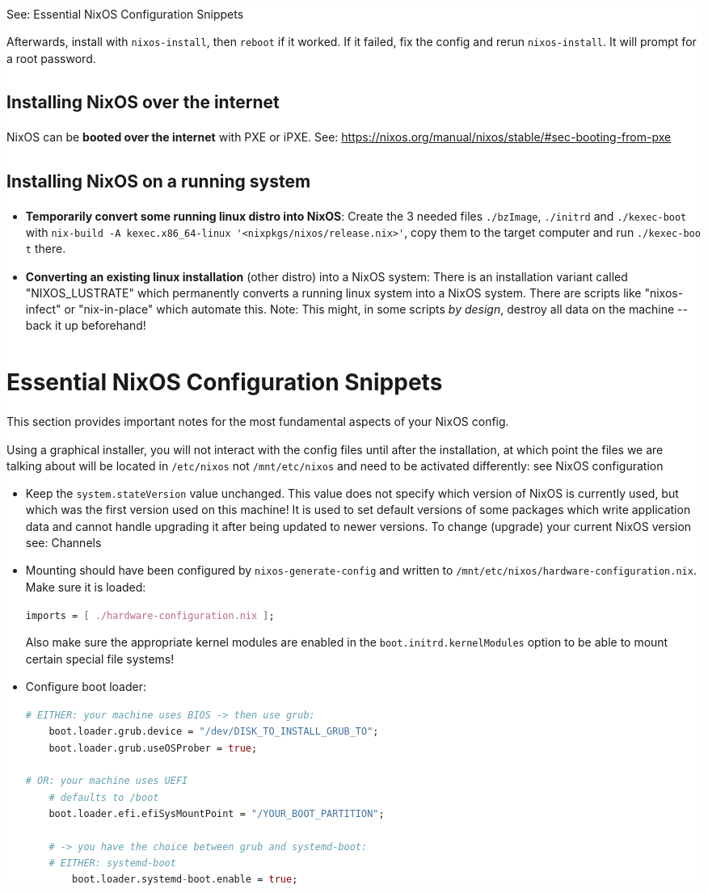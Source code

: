   See: Essential NixOS Configuration Snippets

  Afterwards, install with `nixos-install`, then `reboot` if it worked.
  If it failed, fix the config and rerun `nixos-install`. It will prompt
  for a root password.

## Installing NixOS over the internet

NixOS can be **booted over the internet** with PXE or iPXE. See:
<https://nixos.org/manual/nixos/stable/#sec-booting-from-pxe>

## Installing NixOS on a running system

- **Temporarily convert some running linux distro into NixOS**: Create
  the 3 needed files `./bzImage`, `./initrd` and `./kexec-boot` with
  `nix-build -A kexec.x86_64-linux '<nixpkgs/nixos/release.nix>'`,
  copy them to the target computer and run `./kexec-boot` there.

- **Converting an existing linux installation** (other distro) into a
  NixOS system: There is an installation variant called "NIXOS\_LUSTRATE"
  which permanently converts a running linux system into a NixOS system.
  There are scripts like "nixos-infect" or "nix-in-place" which
  automate this. Note: This might, in some scripts *by design*, destroy
  all data on the machine -- back it up beforehand!

# Essential NixOS Configuration Snippets

This section provides important notes for the most fundamental aspects
of your NixOS config.

Using a graphical installer, you will not interact
with the config files until after the installation, at which point the
files we are talking about will be located in `/etc/nixos` not
`/mnt/etc/nixos` and need to be activated differently: see NixOS
configuration

* Keep the `system.stateVersion` value unchanged. This value does not
  specify which version of NixOS is currently used, but which was the
  first version used on this machine! It is used to set default
  versions of some packages which write application data and cannot
  handle upgrading it after being updated to newer versions.
  To change (upgrade) your current NixOS version see: Channels
* Mounting should have been configured by `nixos-generate-config`
  and written to `/mnt/etc/nixos/hardware-configuration.nix`. Make
  sure it is loaded:
  ```nix
  imports = [ ./hardware-configuration.nix ];
  ```
  Also make sure the appropriate kernel modules are enabled in
  the `boot.initrd.kernelModules` option to be able to mount
  certain special file systems!

* Configure boot loader:
  ```nix
  # EITHER: your machine uses BIOS -> then use grub:
      boot.loader.grub.device = "/dev/DISK_TO_INSTALL_GRUB_TO";
      boot.loader.grub.useOSProber = true;

  # OR: your machine uses UEFI
      # defaults to /boot
      boot.loader.efi.efiSysMountPoint = "/YOUR_BOOT_PARTITION";

      # -> you have the choice between grub and systemd-boot:
      # EITHER: systemd-boot
          boot.loader.systemd-boot.enable = true;
  ```